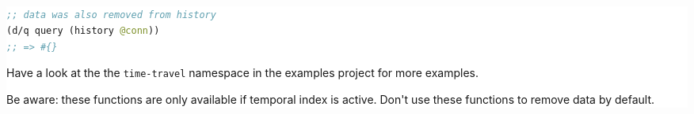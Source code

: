 ```clojure
;; data was also removed from history
(d/q query (history @conn))
;; => #{}
```

Have a look at the the `time-travel` namespace in the examples project for
more examples.

Be aware: these functions are only available if temporal index is active. Don't
use these functions to remove data by default.
